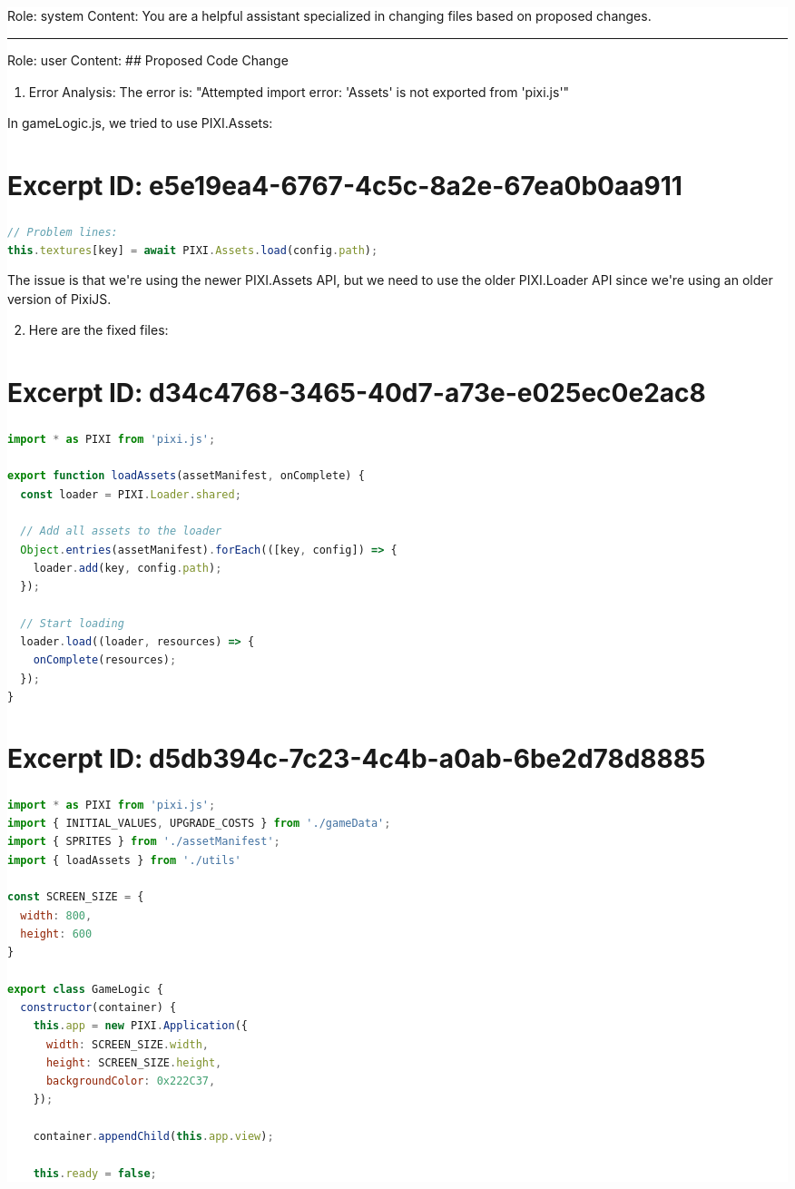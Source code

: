 Role: system
Content: You are a helpful assistant specialized in changing files based on proposed changes.
__________________
Role: user
Content: ## Proposed Code Change
1. Error Analysis:
The error is: "Attempted import error: 'Assets' is not exported from 'pixi.js'"

In gameLogic.js, we tried to use PIXI.Assets:
# Excerpt ID: e5e19ea4-6767-4c5c-8a2e-67ea0b0aa911
```javascript
// Problem lines:
this.textures[key] = await PIXI.Assets.load(config.path);
```

The issue is that we're using the newer PIXI.Assets API, but we need to use the older PIXI.Loader API since we're using an older version of PixiJS.

2. Here are the fixed files:

# Excerpt ID: d34c4768-3465-40d7-a73e-e025ec0e2ac8
```js src/game/utils.js
import * as PIXI from 'pixi.js';

export function loadAssets(assetManifest, onComplete) {
  const loader = PIXI.Loader.shared;
  
  // Add all assets to the loader
  Object.entries(assetManifest).forEach(([key, config]) => {
    loader.add(key, config.path);
  });

  // Start loading
  loader.load((loader, resources) => {
    onComplete(resources);
  });
}
```

# Excerpt ID: d5db394c-7c23-4c4b-a0ab-6be2d78d8885
```js src/game/gameLogic.js
import * as PIXI from 'pixi.js';
import { INITIAL_VALUES, UPGRADE_COSTS } from './gameData';
import { SPRITES } from './assetManifest';
import { loadAssets } from './utils'

const SCREEN_SIZE = {
  width: 800,
  height: 600
}

export class GameLogic {
  constructor(container) {
    this.app = new PIXI.Application({
      width: SCREEN_SIZE.width,
      height: SCREEN_SIZE.height,
      backgroundColor: 0x222C37,
    });

    container.appendChild(this.app.view);

    this.ready = false;
```